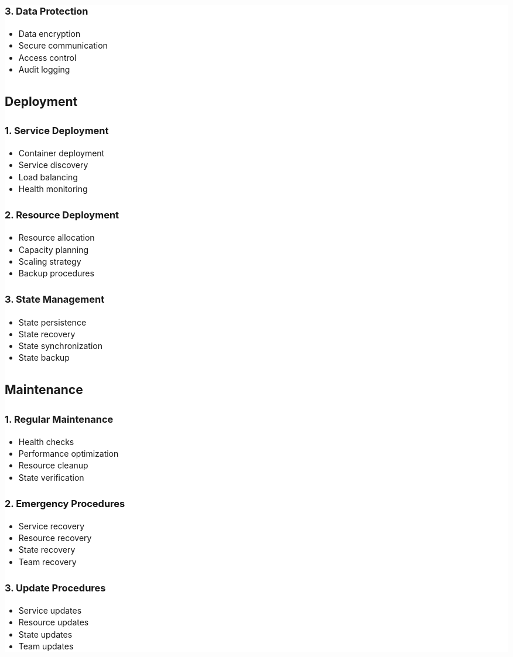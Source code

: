 ### 3. Data Protection
- Data encryption
- Secure communication
- Access control
- Audit logging

## Deployment

### 1. Service Deployment
- Container deployment
- Service discovery
- Load balancing
- Health monitoring

### 2. Resource Deployment
- Resource allocation
- Capacity planning
- Scaling strategy
- Backup procedures

### 3. State Management
- State persistence
- State recovery
- State synchronization
- State backup

## Maintenance

### 1. Regular Maintenance
- Health checks
- Performance optimization
- Resource cleanup
- State verification

### 2. Emergency Procedures
- Service recovery
- Resource recovery
- State recovery
- Team recovery

### 3. Update Procedures
- Service updates
- Resource updates
- State updates
- Team updates 